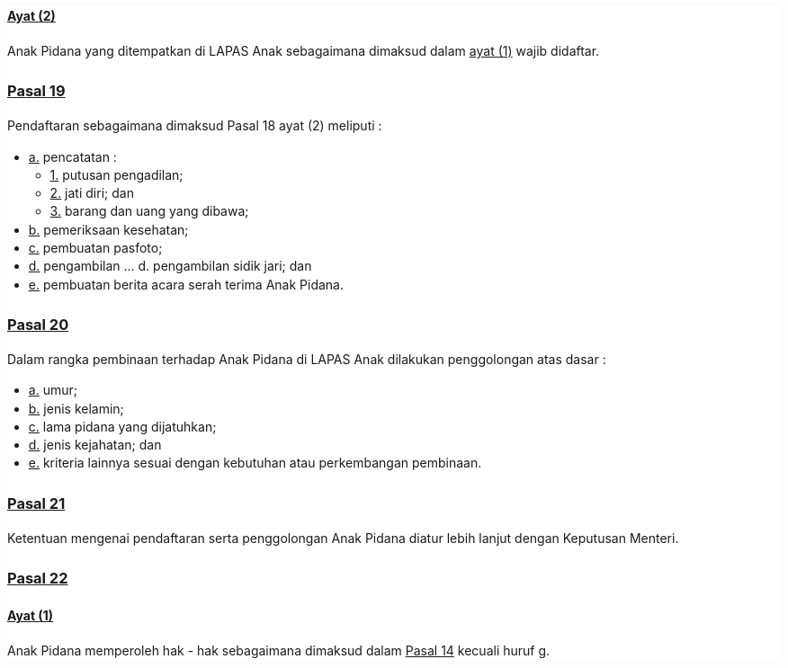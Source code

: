 #### [Ayat (2)](http://example.org/legal/document/uu/1995/12/pasal/0018/version/19951230/ayat/0002)
Anak Pidana yang ditempatkan di LAPAS Anak sebagaimana dimaksud dalam [ayat (1)](http://example.org/legal/document/uu/1995/12/pasal/0018/version/19951230/ayat/0001) wajib didaftar.


### [Pasal 19](http://example.org/legal/document/uu/1995/12/pasal/0019)
Pendaftaran sebagaimana dimaksud Pasal 18 ayat (2) meliputi :
* [a.](http://example.org/legal/document/uu/1995/12/pasal/0019/version/19951230/point/a) pencatatan :
    * [1.](http://example.org/legal/document/uu/1995/12/pasal/0019/version/19951230/point/a/point/0001) putusan pengadilan;
    * [2.](http://example.org/legal/document/uu/1995/12/pasal/0019/version/19951230/point/a/point/0002) jati diri; dan
    * [3.](http://example.org/legal/document/uu/1995/12/pasal/0019/version/19951230/point/a/point/0003) barang dan uang yang dibawa;
* [b.](http://example.org/legal/document/uu/1995/12/pasal/0019/version/19951230/point/b) pemeriksaan kesehatan;
* [c.](http://example.org/legal/document/uu/1995/12/pasal/0019/version/19951230/point/c) pembuatan pasfoto;
* [d.](http://example.org/legal/document/uu/1995/12/pasal/0019/version/19951230/point/d) pengambilan ... d. pengambilan sidik jari; dan
* [e.](http://example.org/legal/document/uu/1995/12/pasal/0019/version/19951230/point/e) pembuatan berita acara serah terima Anak Pidana.


### [Pasal 20](http://example.org/legal/document/uu/1995/12/pasal/0020)
Dalam rangka pembinaan terhadap Anak Pidana di LAPAS Anak dilakukan penggolongan atas dasar :
* [a.](http://example.org/legal/document/uu/1995/12/pasal/0020/version/19951230/point/a) umur;
* [b.](http://example.org/legal/document/uu/1995/12/pasal/0020/version/19951230/point/b) jenis kelamin;
* [c.](http://example.org/legal/document/uu/1995/12/pasal/0020/version/19951230/point/c) lama pidana yang dijatuhkan;
* [d.](http://example.org/legal/document/uu/1995/12/pasal/0020/version/19951230/point/d) jenis kejahatan; dan
* [e.](http://example.org/legal/document/uu/1995/12/pasal/0020/version/19951230/point/e) kriteria lainnya sesuai dengan kebutuhan atau perkembangan pembinaan.


### [Pasal 21](http://example.org/legal/document/uu/1995/12/pasal/0021)
Ketentuan mengenai pendaftaran serta penggolongan Anak Pidana diatur lebih lanjut dengan Keputusan Menteri.


### [Pasal 22](http://example.org/legal/document/uu/1995/12/pasal/0022)

#### [Ayat (1)](http://example.org/legal/document/uu/1995/12/pasal/0022/version/19951230/ayat/0001)
Anak Pidana memperoleh hak - hak sebagaimana dimaksud dalam [Pasal 14](http://example.org/legal/document/uu/1995/12/pasal/0014) kecuali huruf g.
